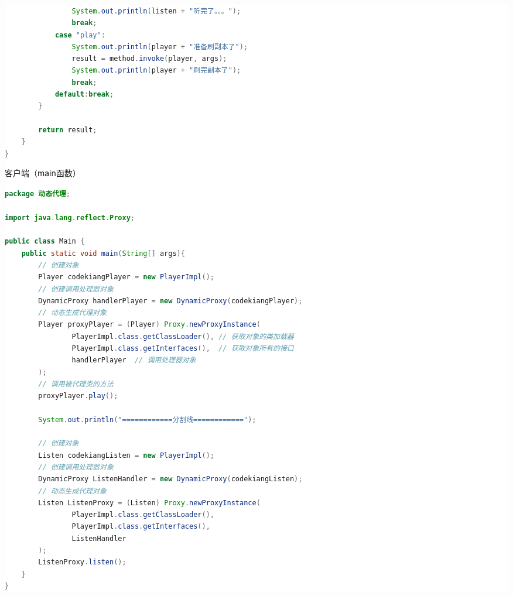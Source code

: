 ```java
                System.out.println(listen + "听完了。。。");
                break;
            case "play":
                System.out.println(player + "准备刷副本了");
                result = method.invoke(player, args);
                System.out.println(player + "刷完副本了");
                break;
            default:break;
        }

        return result;
    }
}
```



客户端（main函数）

```java
package 动态代理;

import java.lang.reflect.Proxy;

public class Main {
    public static void main(String[] args){
        // 创建对象
        Player codekiangPlayer = new PlayerImpl();
        // 创建调用处理器对象
        DynamicProxy handlerPlayer = new DynamicProxy(codekiangPlayer);
        // 动态生成代理对象
        Player proxyPlayer = (Player) Proxy.newProxyInstance(
                PlayerImpl.class.getClassLoader(), // 获取对象的类加载器
                PlayerImpl.class.getInterfaces(),  // 获取对象所有的接口
                handlerPlayer  // 调用处理器对象
        );
        // 调用被代理类的方法
        proxyPlayer.play();
        
        System.out.println("============分割线============");
        
        // 创建对象
        Listen codekiangListen = new PlayerImpl();
        // 创建调用处理器对象
        DynamicProxy ListenHandler = new DynamicProxy(codekiangListen);
        // 动态生成代理对象
        Listen ListenProxy = (Listen) Proxy.newProxyInstance(
                PlayerImpl.class.getClassLoader(),
                PlayerImpl.class.getInterfaces(),
                ListenHandler
        );
        ListenProxy.listen();
    }
}
```
